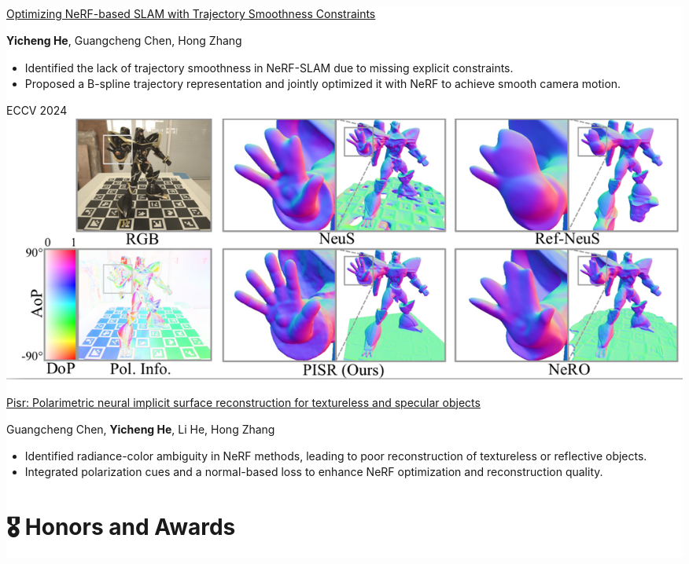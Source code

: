 [Optimizing NeRF-based SLAM with Trajectory Smoothness Constraints](https://arxiv.org/pdf/2410.08780)

**Yicheng He**, Guangcheng Chen, Hong Zhang

- Identified the lack of trajectory smoothness in NeRF-SLAM due to missing explicit constraints.
- Proposed a B-spline trajectory representation and jointly optimized it with NeRF to achieve smooth camera motion.
</div>
</div>

<div class='paper-box'><div class='paper-box-image'><div><div class="badge">ECCV 2024</div><img src='images/pisa.png' alt="sym" width="100%"></div></div>
<div class='paper-box-text' markdown="1">

[Pisr: Polarimetric neural implicit surface reconstruction for textureless and specular objects](https://arxiv.org/pdf/2409.14331)

Guangcheng Chen, **Yicheng He**, Li He, Hong Zhang

- Identified radiance-color ambiguity in NeRF methods, leading to poor reconstruction of textureless or reflective objects.
- Integrated polarization cues and a normal-based loss to enhance NeRF optimization and reconstruction quality.
</div>
</div>

# 🎖 Honors and Awards

<div style="display: flex; align-items: center; margin-bottom: 1.5em;">
  
  <div style="flex: 0 0 auto;">
    <video width="320" height="180" controls autoplay loop muted>
      <source src="images/rm.mp4" type="video/mp4">
      Your browser does not support the video tag.
    </video>
  </div>
